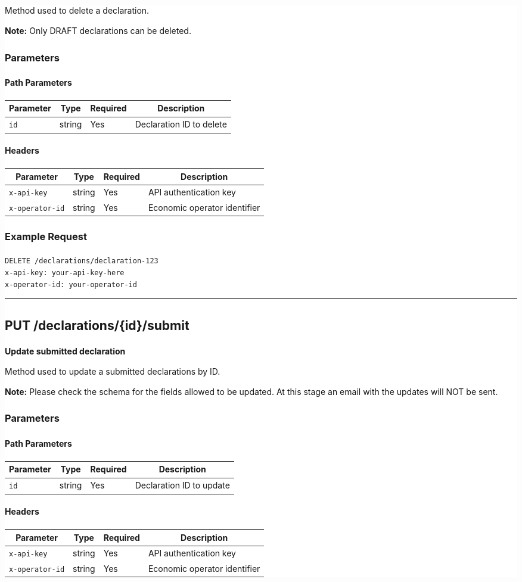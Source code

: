 Method used to delete a declaration.

**Note:** Only DRAFT declarations can be deleted.

### Parameters

#### Path Parameters

| Parameter | Type | Required | Description |
|-----------|------|----------|-------------|
| `id` | string | Yes | Declaration ID to delete |

#### Headers

| Parameter | Type | Required | Description |
|-----------|------|----------|-------------|
| `x-api-key` | string | Yes | API authentication key |
| `x-operator-id` | string | Yes | Economic operator identifier |

### Example Request
```http
DELETE /declarations/declaration-123
x-api-key: your-api-key-here
x-operator-id: your-operator-id
```

---

## PUT /declarations/{id}/submit
**Update submitted declaration**

Method used to update a submitted declarations by ID.

**Note:** Please check the schema for the fields allowed to be updated. At this stage an email with the updates will NOT be sent.

### Parameters

#### Path Parameters

| Parameter | Type | Required | Description |
|-----------|------|----------|-------------|
| `id` | string | Yes | Declaration ID to update |

#### Headers

| Parameter | Type | Required | Description |
|-----------|------|----------|-------------|
| `x-api-key` | string | Yes | API authentication key |
| `x-operator-id` | string | Yes | Economic operator identifier |
